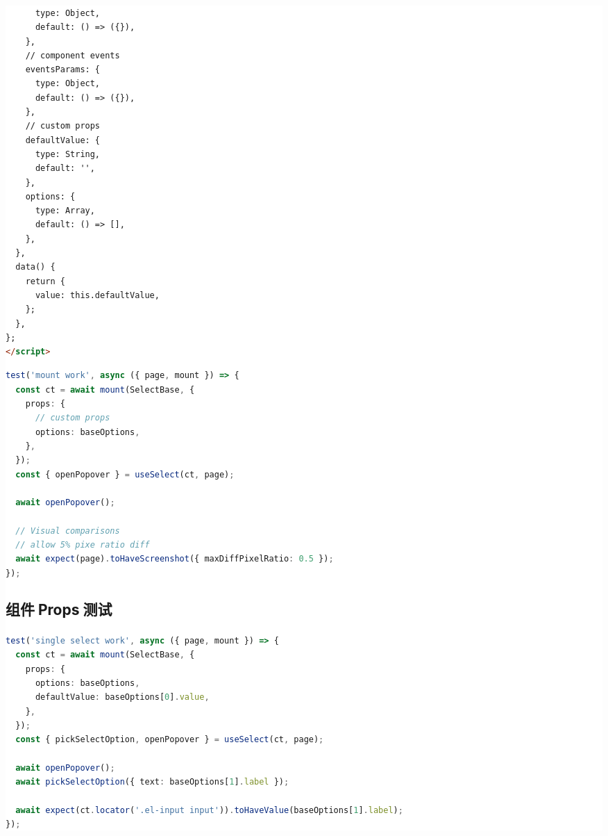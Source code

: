```html
      type: Object,
      default: () => ({}),
    },
    // component events
    eventsParams: {
      type: Object,
      default: () => ({}),
    },
    // custom props
    defaultValue: {
      type: String,
      default: '',
    },
    options: {
      type: Array,
      default: () => [],
    },
  },
  data() {
    return {
      value: this.defaultValue,
    };
  },
};
</script>

```

```ts
test('mount work', async ({ page, mount }) => {
  const ct = await mount(SelectBase, {
    props: {
      // custom props
      options: baseOptions,
    },
  });
  const { openPopover } = useSelect(ct, page);

  await openPopover();

  // Visual comparisons
  // allow 5% pixe ratio diff
  await expect(page).toHaveScreenshot({ maxDiffPixelRatio: 0.5 });
});
```

## 组件 Props 测试

```ts
test('single select work', async ({ page, mount }) => {
  const ct = await mount(SelectBase, {
    props: {
      options: baseOptions,
      defaultValue: baseOptions[0].value,
    },
  });
  const { pickSelectOption, openPopover } = useSelect(ct, page);

  await openPopover();
  await pickSelectOption({ text: baseOptions[1].label });

  await expect(ct.locator('.el-input input')).toHaveValue(baseOptions[1].label);
});
```